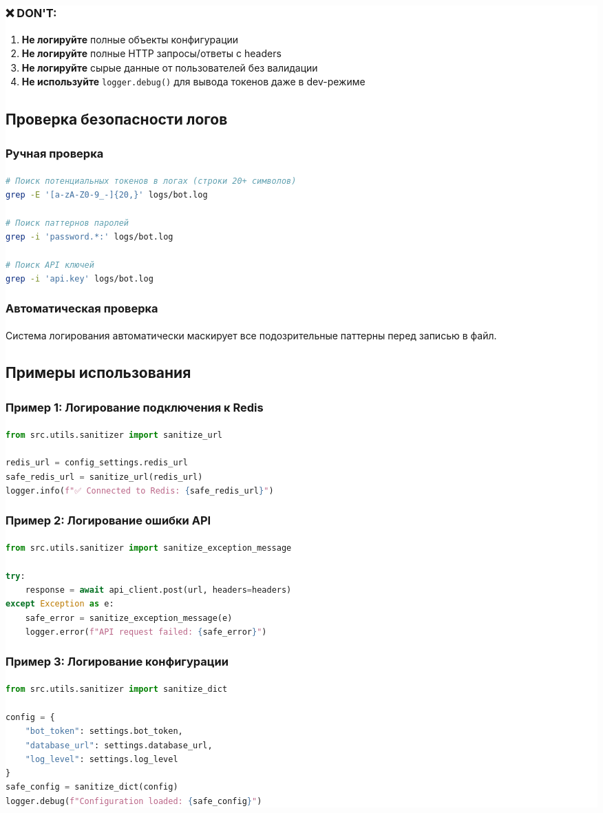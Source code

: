 ### ❌ DON'T:
1. **Не логируйте** полные объекты конфигурации
2. **Не логируйте** полные HTTP запросы/ответы с headers
3. **Не логируйте** сырые данные от пользователей без валидации
4. **Не используйте** `logger.debug()` для вывода токенов даже в dev-режиме

## Проверка безопасности логов

### Ручная проверка
```bash
# Поиск потенциальных токенов в логах (строки 20+ символов)
grep -E '[a-zA-Z0-9_-]{20,}' logs/bot.log

# Поиск паттернов паролей
grep -i 'password.*:' logs/bot.log

# Поиск API ключей
grep -i 'api.key' logs/bot.log
```

### Автоматическая проверка
Система логирования автоматически маскирует все подозрительные паттерны перед записью в файл.

## Примеры использования

### Пример 1: Логирование подключения к Redis
```python
from src.utils.sanitizer import sanitize_url

redis_url = config_settings.redis_url
safe_redis_url = sanitize_url(redis_url)
logger.info(f"✅ Connected to Redis: {safe_redis_url}")
```

### Пример 2: Логирование ошибки API
```python
from src.utils.sanitizer import sanitize_exception_message

try:
    response = await api_client.post(url, headers=headers)
except Exception as e:
    safe_error = sanitize_exception_message(e)
    logger.error(f"API request failed: {safe_error}")
```

### Пример 3: Логирование конфигурации
```python
from src.utils.sanitizer import sanitize_dict

config = {
    "bot_token": settings.bot_token,
    "database_url": settings.database_url,
    "log_level": settings.log_level
}
safe_config = sanitize_dict(config)
logger.debug(f"Configuration loaded: {safe_config}")
```
